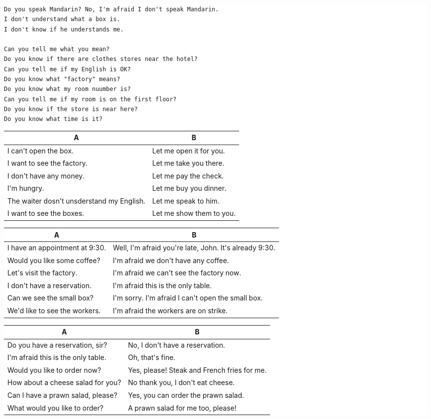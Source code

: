 ````
Do you speak Mandarin? No, I'm afraid I don't speak Mandarin.
I don't understand what a box is.
I don't know if he understands me.

Can you tell me what you mean?
Do you know if there are clothes stores near the hotel?
Can you tell me if my English is OK?
Do you know what "factory" means?
Do you know what my room nuumber is?
Can you tell me if my room is on the first floor?
Do you know if the store is near here?
Do you know what time is it?
````

| A                                         | B                        |
| ----------------------------------------- | ------------------------ |
| I can't open the box.                     | Let me open it for you.  |
| I want to see the factory.                | Let me take you there.   |
| I don't have any money.                   | Let me pay the check.    |
| I'm hungry.                               | Let me buy you dinner.   |
| The waiter dosn't unsderstand my English. | Let me speak to him.     |
| I want to see the boxes.                  | Let me show them to you. |

| A                              | B                                                      |
| ------------------------------ | ------------------------------------------------------ |
| I have an appointment at 9:30. | Well, I'm afraid you're late, John. It's already 9:30. |
| Would you like some coffee?    | I'm afraid we don't have any coffee.                   |
| Let's visit the factory.       | I'm afraid we can't see the factory now.               |
| I don't have a reservation.    | I'm afraid this is the only table.                     |
| Can we see the small box?      | I'm sorry. I'm afraid I can't open the small box.      |
| We'd like to see the workers.  | I'm afraid the workers are on strike.                  |

| A                                  | B                                           |
| ---------------------------------- | ------------------------------------------- |
| Do you have a reservation, sir?    | No, I don't have a reservation.             |
| I'm afraid this is the only table. | Oh, that's fine.                            |
| Would you like to order now?       | Yes, please! Steak and French fries for me. |
| How about a cheese salad for you?  | No thank you, I don't eat cheese.           |
| Can I have a prawn salad, please?  | Yes, you can order the prawn salad.         |
| What would you like to order?      | A prawn salad for me too, please!           |
